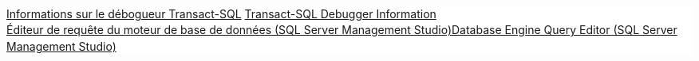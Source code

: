  <span data-ttu-id="fe4f3-192">[Informations sur le débogueur Transact-SQL](transact-sql-debugger-information.md) </span><span class="sxs-lookup"><span data-stu-id="fe4f3-192">[Transact-SQL Debugger Information](transact-sql-debugger-information.md) </span></span>  
 [<span data-ttu-id="fe4f3-193">Éditeur de requête du moteur de base de données &#40;SQL Server Management Studio&#41;</span><span class="sxs-lookup"><span data-stu-id="fe4f3-193">Database Engine Query Editor &#40;SQL Server Management Studio&#41;</span></span>](database-engine-query-editor-sql-server-management-studio.md)  
  
  

